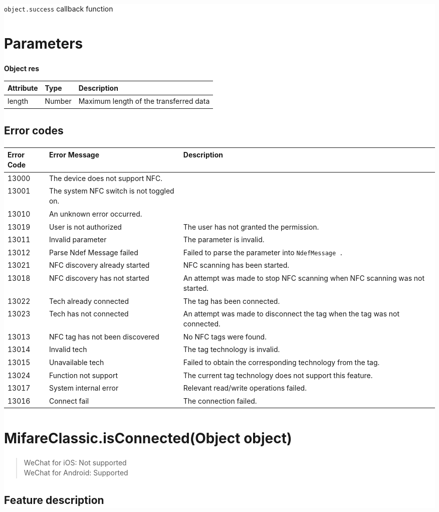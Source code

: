 `object.success` callback function

# Parameters

**Object res**

| Attribute | Type   | Description                            |
| :-------- | :----- | :------------------------------------- |
| length    | Number | Maximum length of the transferred data |

## Error codes

| Error Code | Error Message                            | Description                                                                 |
| :--------- | :--------------------------------------- | :-------------------------------------------------------------------------- |
| 13000      | The device does not support NFC.         |                                                                             |
| 13001      | The system NFC switch is not toggled on. |                                                                             |
| 13010      | An unknown error occurred.               |                                                                             |
| 13019      | User is not authorized                   | The user has not granted the permission.                                    |
| 13011      | Invalid parameter                        | The parameter is invalid.                                                   |
| 13012      | Parse Ndef Message failed                | Failed to parse the parameter into `NdefMessage .`                          |
| 13021      | NFC discovery already started            | NFC scanning has been started.                                              |
| 13018      | NFC discovery has not started            | An attempt was made to stop NFC scanning when NFC scanning was not started. |
| 13022      | Tech already connected                   | The tag has been connected.                                                 |
| 13023      | Tech has not connected                   | An attempt was made to disconnect the tag when the tag was not connected.   |
| 13013      | NFC tag has not been discovered          | No NFC tags were found.                                                     |
| 13014      | Invalid tech                             | The tag technology is invalid.                                              |
| 13015      | Unavailable tech                         | Failed to obtain the corresponding technology from the tag.                 |
| 13024      | Function not support                     | The current tag technology does not support this feature.                   |
| 13017      | System internal error                    | Relevant read/write operations failed.                                      |
| 13016      | Connect fail                             | The connection failed.                                                      |

# MifareClassic.isConnected(Object object)

> WeChat for iOS: Not supported  
> WeChat for Android: Supported

## Feature description
